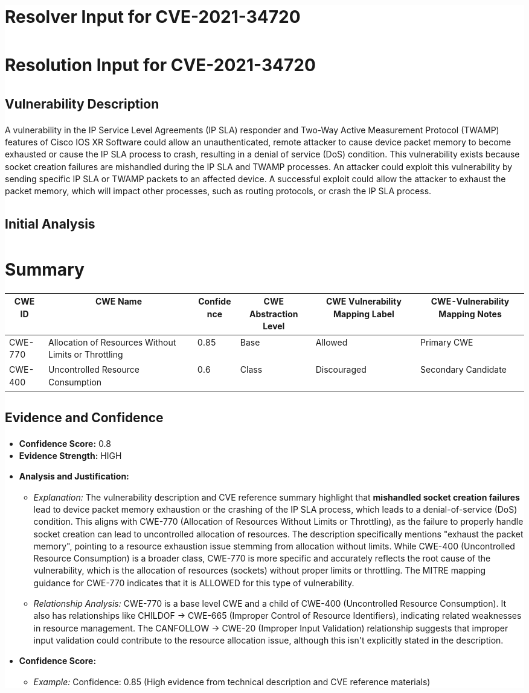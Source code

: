 # Resolver Input for CVE-2021-34720

# Resolution Input for CVE-2021-34720

## Vulnerability Description
A vulnerability in the IP Service Level Agreements (IP SLA) responder and Two-Way Active Measurement Protocol (TWAMP) features of Cisco IOS XR Software could allow an unauthenticated, remote attacker to cause device packet memory to become exhausted or cause the IP SLA process to crash, resulting in a denial of service (DoS) condition. This vulnerability exists because socket creation failures are mishandled during the IP SLA and TWAMP processes. An attacker could exploit this vulnerability by sending specific IP SLA or TWAMP packets to an affected device. A successful exploit could allow the attacker to exhaust the packet memory, which will impact other processes, such as routing protocols, or crash the IP SLA process.

## Initial Analysis
# Summary
| CWE ID | CWE Name | Confidence | CWE Abstraction Level | CWE Vulnerability Mapping Label | CWE-Vulnerability Mapping Notes |
|---|---|---|---|---|---|
| CWE-770 | Allocation of Resources Without Limits or Throttling | 0.85 | Base | Allowed | Primary CWE |
| CWE-400 | Uncontrolled Resource Consumption | 0.6 | Class | Discouraged | Secondary Candidate |

## Evidence and Confidence

*   **Confidence Score:** 0.8
*   **Evidence Strength:** HIGH

- **Analysis and Justification:**  
  - *Explanation:* The vulnerability description and CVE reference summary highlight that **mishandled socket creation failures** lead to device packet memory exhaustion or the crashing of the IP SLA process, which leads to a denial-of-service (DoS) condition. This aligns with CWE-770 (Allocation of Resources Without Limits or Throttling), as the failure to properly handle socket creation can lead to uncontrolled allocation of resources. The description specifically mentions "exhaust the packet memory", pointing to a resource exhaustion issue stemming from allocation without limits. While CWE-400 (Uncontrolled Resource Consumption) is a broader class, CWE-770 is more specific and accurately reflects the root cause of the vulnerability, which is the allocation of resources (sockets) without proper limits or throttling. The MITRE mapping guidance for CWE-770 indicates that it is ALLOWED for this type of vulnerability.

  - *Relationship Analysis:* CWE-770 is a base level CWE and a child of CWE-400 (Uncontrolled Resource Consumption). It also has relationships like CHILDOF -> CWE-665 (Improper Control of Resource Identifiers), indicating related weaknesses in resource management. The CANFOLLOW -> CWE-20 (Improper Input Validation) relationship suggests that improper input validation could contribute to the resource allocation issue, although this isn't explicitly stated in the description.

- **Confidence Score:**  
  - *Example:* Confidence: 0.85 (High evidence from technical description and CVE reference materials)
